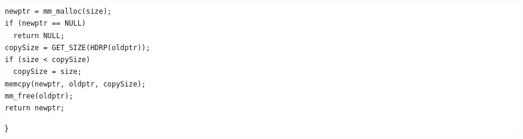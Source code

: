     newptr = mm_malloc(size);
    if (newptr == NULL)
      return NULL;
    copySize = GET_SIZE(HDRP(oldptr));
    if (size < copySize)
      copySize = size;
    memcpy(newptr, oldptr, copySize);
    mm_free(oldptr);
    return newptr;
}
